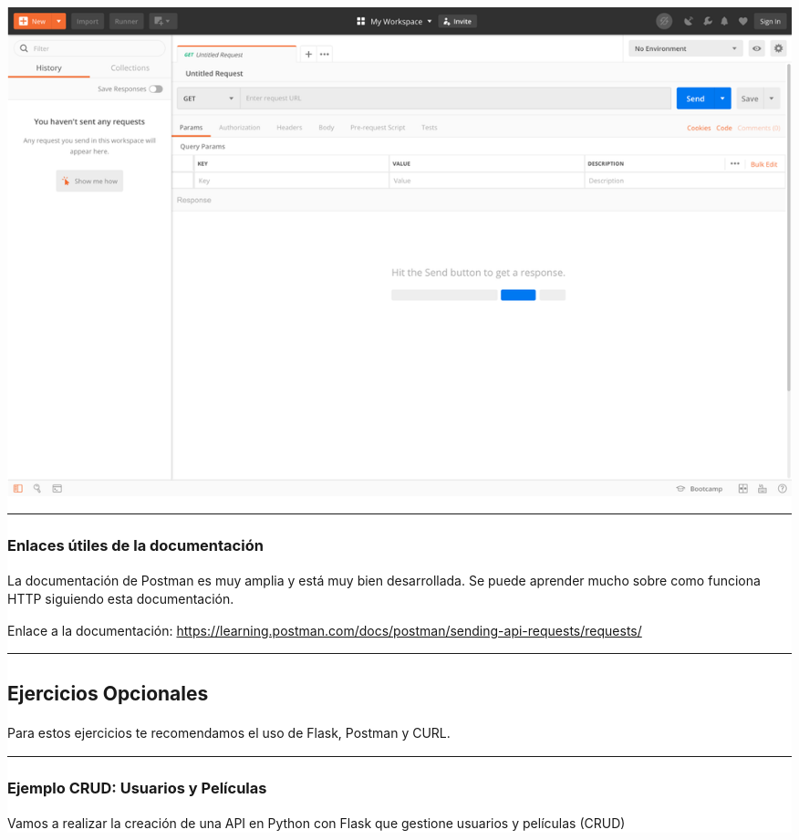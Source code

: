 ![url](../img/apis/postman.png)

---


### Enlaces útiles de la documentación

La documentación de Postman es muy amplia y está muy bien desarrollada. Se puede aprender mucho sobre como funciona HTTP siguiendo esta documentación.

Enlace a la documentación: <https://learning.postman.com/docs/postman/sending-api-requests/requests/>

---

## Ejercicios Opcionales

Para estos ejercicios te recomendamos el uso de Flask, Postman y CURL.

---

### Ejemplo CRUD: Usuarios y Películas

Vamos a realizar la creación de una API en Python con Flask que gestione usuarios y películas (CRUD)
